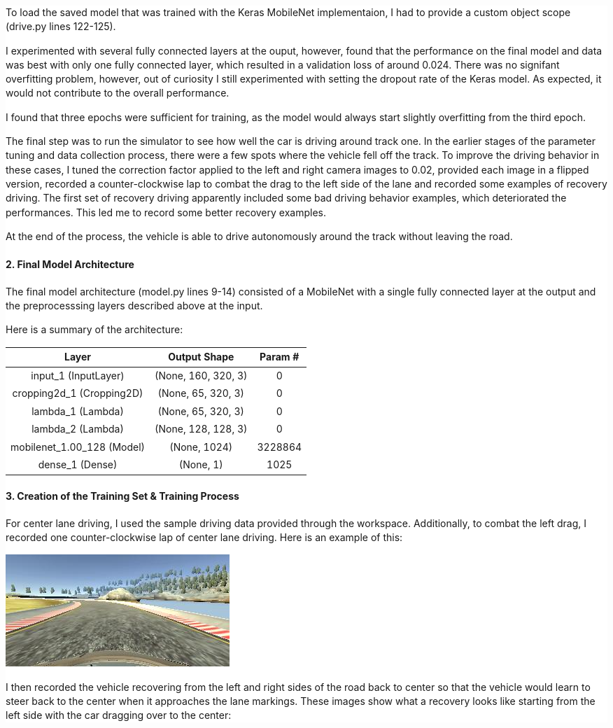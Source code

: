 To load the saved model that was trained with the Keras MobileNet implementaion, I had to provide a custom object scope (drive.py lines 122-125).

I experimented with several fully connected layers at the ouput, however, found that the performance on the final model and data was best with only one fully connected layer, which resulted in a validation loss of around 0.024. There was no signifant overfitting problem, however, out of curiosity I still experimented with setting the dropout rate of the Keras model. As expected, it would not contribute to the overall performance.

I found that three epochs were sufficient for training, as the model would always start slightly overfitting from the third epoch.

The final step was to run the simulator to see how well the car is driving around track one. In the earlier stages of the parameter tuning and data collection process, there were a few spots where the vehicle fell off the track. To improve the driving behavior in these cases, I tuned the correction factor applied to the left and right camera images to 0.02, provided each image in a flipped version, recorded a counter-clockwise lap to combat the drag to the left side of the lane and recorded some examples of recovery driving. The first set of recovery driving apparently included some bad driving behavior examples, which deteriorated the performances. This led me to record some better recovery examples.

At the end of the process, the vehicle is able to drive autonomously around the track without leaving the road.

#### 2. Final Model Architecture

The final model architecture (model.py lines 9-14) consisted of a MobileNet with a single fully connected layer at the output and the preprocesssing layers described above at the input.

Here is a summary of the architecture:

| Layer							| Output Shape			| Param #	| 
|:-----------------------------:|:---------------------:|:---------:| 
| input_1 (InputLayer)			| (None, 160, 320, 3)	| 0			|
| cropping2d_1 (Cropping2D)		| (None, 65, 320, 3)	| 0			|
| lambda_1 (Lambda)				| (None, 65, 320, 3)	| 0			|
| lambda_2 (Lambda)				| (None, 128, 128, 3)	| 0			|
| mobilenet_1.00_128 (Model)	| (None, 1024)			| 3228864	|
| dense_1 (Dense)				| (None, 1)				| 1025		|

#### 3. Creation of the Training Set & Training Process

For center lane driving, I used the sample driving data provided through the workspace. Additionally, to combat the left drag, I recorded one counter-clockwise lap of center lane driving. Here is an example of this:

![alt text][image2]

I then recorded the vehicle recovering from the left and right sides of the road back to center so that the vehicle would learn to steer back to the center when it approaches the lane markings. These images show what a recovery looks like starting from the left side with the car dragging over to the center:


[//]: # (Image References)
[image1]: ./writeup_files/mobileNetArch.png "MobileNet"
[image2]: ./writeup_files/backwards_center.jpg "Backwards Center"
[image3]: ./writeup_files/recovery1.jpg "Recovery 1"
[image4]: ./writeup_files/recovery2.jpg "Recovery 2"
[image5]: ./writeup_files/recovery3.jpg "Recovery 3"
[image6]: ./writeup_files/flipped.png "Flipped"